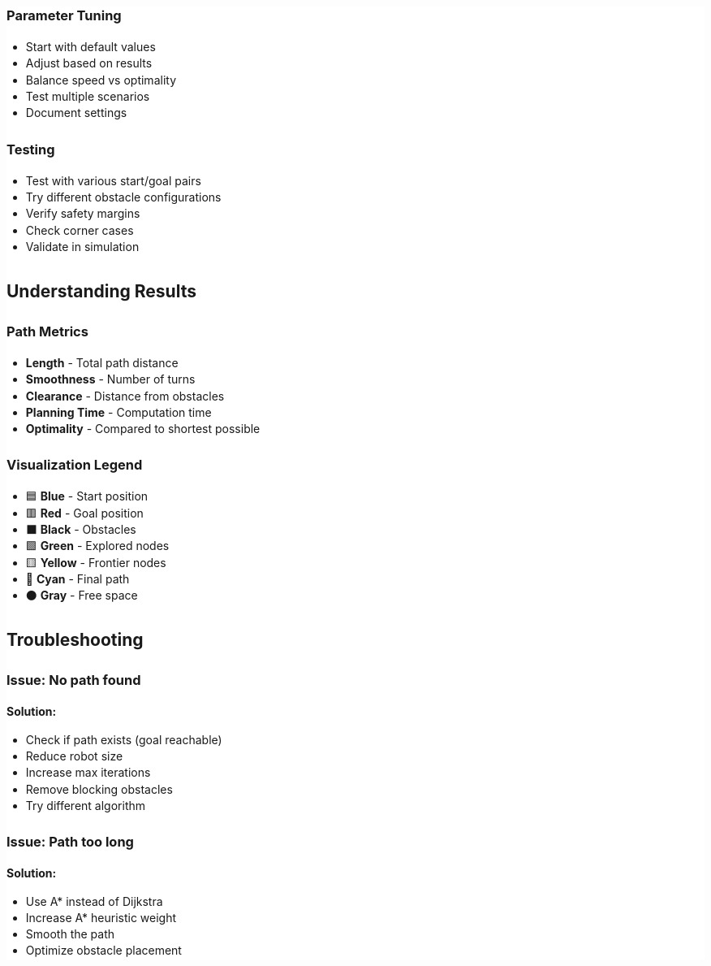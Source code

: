 ### Parameter Tuning
- Start with default values
- Adjust based on results
- Balance speed vs optimality
- Test multiple scenarios
- Document settings

### Testing
- Test with various start/goal pairs
- Try different obstacle configurations
- Verify safety margins
- Check corner cases
- Validate in simulation

## Understanding Results

### Path Metrics
- **Length** - Total path distance
- **Smoothness** - Number of turns
- **Clearance** - Distance from obstacles
- **Planning Time** - Computation time
- **Optimality** - Compared to shortest possible

### Visualization Legend
- 🟦 **Blue** - Start position
- 🟥 **Red** - Goal position
- ⬛ **Black** - Obstacles
- 🟩 **Green** - Explored nodes
- 🟨 **Yellow** - Frontier nodes
- 🔵 **Cyan** - Final path
- ⚫ **Gray** - Free space

## Troubleshooting

### Issue: No path found
**Solution:** 
- Check if path exists (goal reachable)
- Reduce robot size
- Increase max iterations
- Remove blocking obstacles
- Try different algorithm

### Issue: Path too long
**Solution:**
- Use A* instead of Dijkstra
- Increase A* heuristic weight
- Smooth the path
- Optimize obstacle placement
